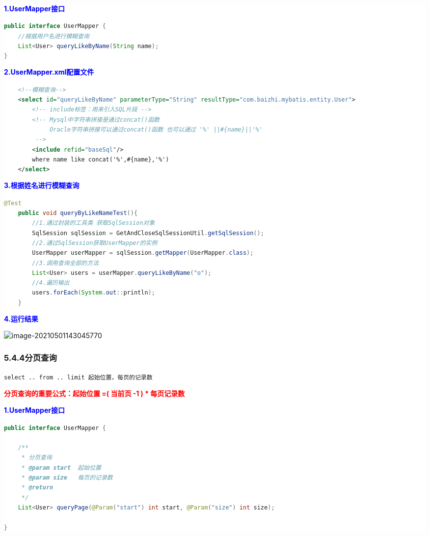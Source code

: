 **<span style="color:blue">1.UserMapper接口</span>**

```java
public interface UserMapper {
    //根据用户名进行模糊查询
    List<User> queryLikeByName(String name);
}
```

**<span style="color:blue">2.UserMapper.xml配置文件</span>**

```xml
    <!--模糊查询-->
    <select id="queryLikeByName" parameterType="String" resultType="com.baizhi.mybatis.entity.User">
        <!-- include标签：用来引入SQL片段 -->
        <!-- Mysql中字符串拼接是通过concat()函数
             Oracle字符串拼接可以通过concat()函数 也可以通过 '%' ||#{name}||'%'
         -->
        <include refid="baseSql"/>
        where name like concat('%',#{name},'%')
    </select>
```

**<span style="color:blue">3.根据姓名进行模糊查询</span>**

```java
@Test
    public void queryByLikeNameTest(){
        //1.通过封装的工具类 获取SqlSession对象
        SqlSession sqlSession = GetAndCloseSqlSessionUtil.getSqlSession();
        //2.通过SqlSession获取UserMapper的实例
        UserMapper userMapper = sqlSession.getMapper(UserMapper.class);
        //3.调用查询全部的方法
        List<User> users = userMapper.queryLikeByName("o");
        //4.遍历输出
        users.forEach(System.out::println);
    }
```

**<span style="color:blue">4.运行结果</span>**

![image-20210501143045770](C:\Users\Administrator\AppData\Roaming\Typora\typora-user-images\image-20210501143045770.png)

### 5.4.4分页查询

`select .. from .. limit 起始位置，每页的记录数`

**<span style="color:red">分页查询的重要公式：起始位置 =( 当前页 -1 ) * 每页记录数</span>**

**<span style="color:blue">1.UserMapper接口</span>**

```java
public interface UserMapper {

    /**
     * 分页查询
     * @param start  起始位置
     * @param size   每页的记录数
     * @return
     */
    List<User> queryPage(@Param("start") int start, @Param("size") int size);
   
}
```
